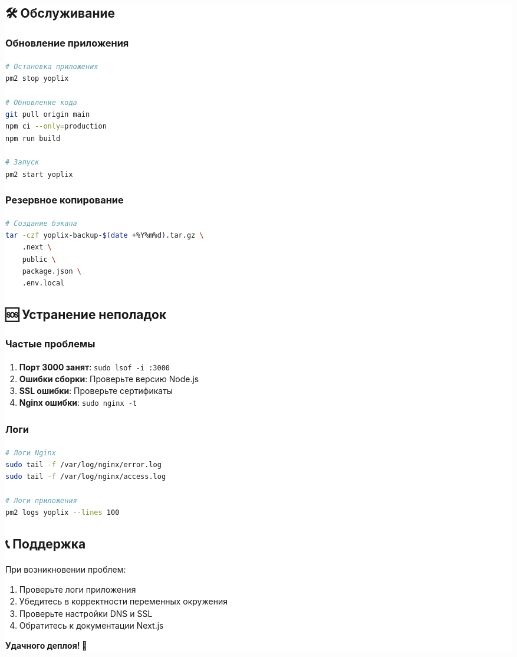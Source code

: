 ## 🛠️ Обслуживание

### Обновление приложения
```bash
# Остановка приложения
pm2 stop yoplix

# Обновление кода
git pull origin main
npm ci --only=production
npm run build

# Запуск
pm2 start yoplix
```

### Резервное копирование
```bash
# Создание бэкапа
tar -czf yoplix-backup-$(date +%Y%m%d).tar.gz \
    .next \
    public \
    package.json \
    .env.local
```

## 🆘 Устранение неполадок

### Частые проблемы
1. **Порт 3000 занят**: `sudo lsof -i :3000`
2. **Ошибки сборки**: Проверьте версию Node.js
3. **SSL ошибки**: Проверьте сертификаты
4. **Nginx ошибки**: `sudo nginx -t`

### Логи
```bash
# Логи Nginx
sudo tail -f /var/log/nginx/error.log
sudo tail -f /var/log/nginx/access.log

# Логи приложения
pm2 logs yoplix --lines 100
```

## 📞 Поддержка

При возникновении проблем:
1. Проверьте логи приложения
2. Убедитесь в корректности переменных окружения
3. Проверьте настройки DNS и SSL
4. Обратитесь к документации Next.js

**Удачного деплоя! 🎉**

